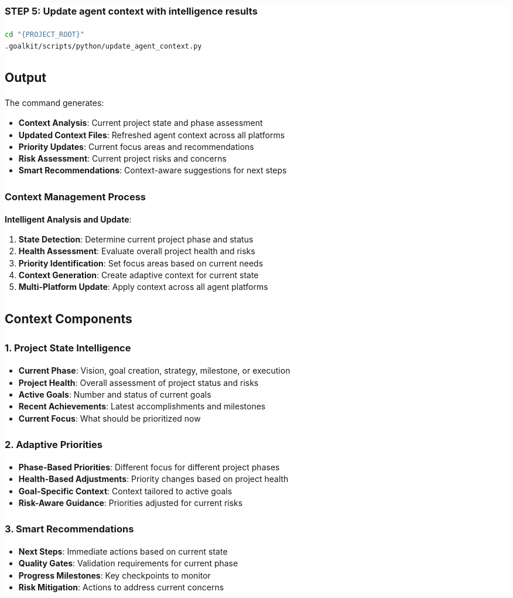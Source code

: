 ### **STEP 5**: Update agent context with intelligence results

```bash
cd "{PROJECT_ROOT}"
.goalkit/scripts/python/update_agent_context.py
```

## Output

The command generates:

- **Context Analysis**: Current project state and phase assessment
- **Updated Context Files**: Refreshed agent context across all platforms
- **Priority Updates**: Current focus areas and recommendations
- **Risk Assessment**: Current project risks and concerns
- **Smart Recommendations**: Context-aware suggestions for next steps

### Context Management Process

**Intelligent Analysis and Update**:

1. **State Detection**: Determine current project phase and status
2. **Health Assessment**: Evaluate overall project health and risks
3. **Priority Identification**: Set focus areas based on current needs
4. **Context Generation**: Create adaptive context for current state
5. **Multi-Platform Update**: Apply context across all agent platforms

## Context Components

### 1. Project State Intelligence

- **Current Phase**: Vision, goal creation, strategy, milestone, or execution
- **Project Health**: Overall assessment of project status and risks
- **Active Goals**: Number and status of current goals
- **Recent Achievements**: Latest accomplishments and milestones
- **Current Focus**: What should be prioritized now

### 2. Adaptive Priorities

- **Phase-Based Priorities**: Different focus for different project phases
- **Health-Based Adjustments**: Priority changes based on project health
- **Goal-Specific Context**: Context tailored to active goals
- **Risk-Aware Guidance**: Priorities adjusted for current risks

### 3. Smart Recommendations

- **Next Steps**: Immediate actions based on current state
- **Quality Gates**: Validation requirements for current phase
- **Progress Milestones**: Key checkpoints to monitor
- **Risk Mitigation**: Actions to address current concerns
